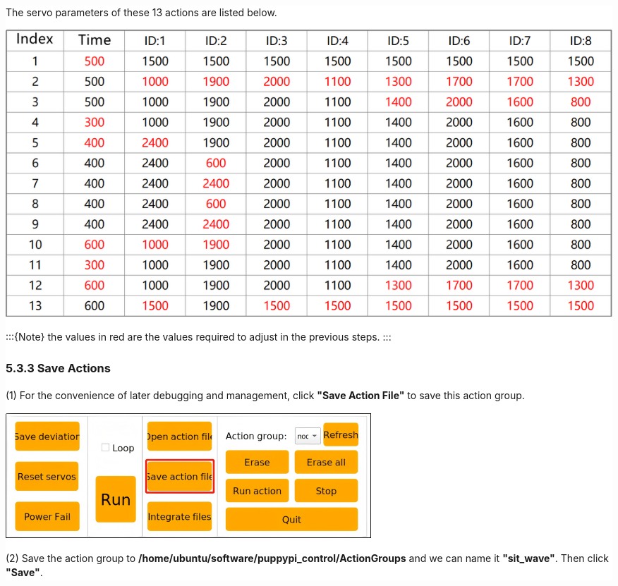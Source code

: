 The servo parameters of these 13 actions are listed below.

<img class="common_img" src="../_static/media/chapter_5/section_3/image21.png"  />

:::{Note}
 the values in red are the values required to adjust in the previous steps. 
:::

### 5.3.3 Save Actions

(1) For the convenience of later debugging and management, click **"Save Action File"** to save this action group.

<img src="../_static/media/chapter_5/section_3/image22.png"  />

(2)  Save the action group to **/home/ubuntu/software/puppypi_control/ActionGroups** and we can name it **"sit_wave"**. Then click **"Save"**.
